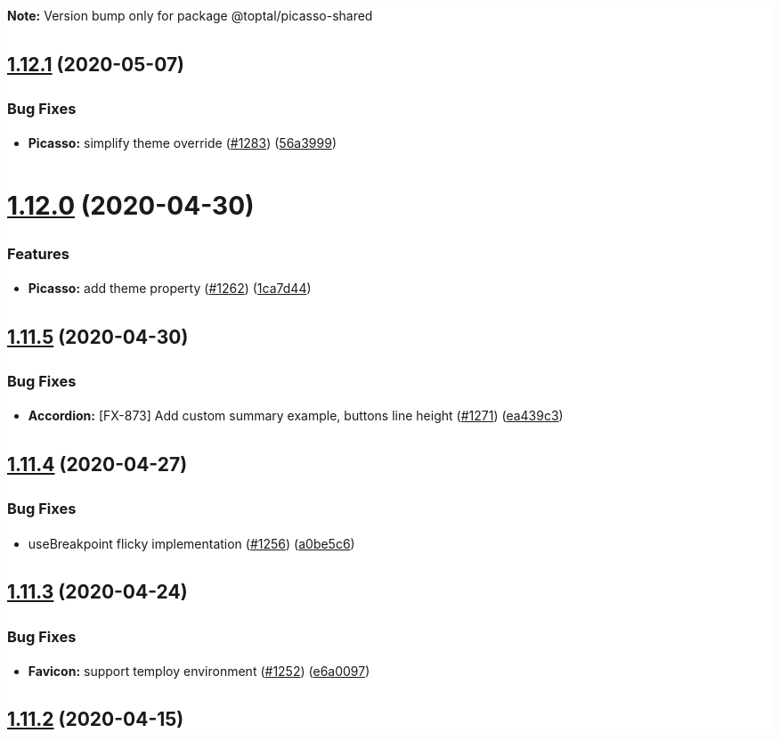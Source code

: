 **Note:** Version bump only for package @toptal/picasso-shared

## [1.12.1](https://github.com/toptal/picasso/compare/@toptal/picasso-shared@1.12.0...@toptal/picasso-shared@1.12.1) (2020-05-07)

### Bug Fixes

- **Picasso:** simplify theme override ([#1283](https://github.com/toptal/picasso/issues/1283)) ([56a3999](https://github.com/toptal/picasso/commit/56a3999b53e3c934255a9d13b86d87cba6620296))

# [1.12.0](https://github.com/toptal/picasso/compare/@toptal/picasso-shared@1.11.5...@toptal/picasso-shared@1.12.0) (2020-04-30)

### Features

- **Picasso:** add theme property ([#1262](https://github.com/toptal/picasso/issues/1262)) ([1ca7d44](https://github.com/toptal/picasso/commit/1ca7d44ee1716afcd5fddb038b4ac21fe7e35334))

## [1.11.5](https://github.com/toptal/picasso/compare/@toptal/picasso-shared@1.11.4...@toptal/picasso-shared@1.11.5) (2020-04-30)

### Bug Fixes

- **Accordion:** [FX-873] Add custom summary example, buttons line height ([#1271](https://github.com/toptal/picasso/issues/1271)) ([ea439c3](https://github.com/toptal/picasso/commit/ea439c3422b723aff0e0d6b0b9825d167ac0e87d))

## [1.11.4](https://github.com/toptal/picasso/compare/@toptal/picasso-shared@1.11.3...@toptal/picasso-shared@1.11.4) (2020-04-27)

### Bug Fixes

- useBreakpoint flicky implementation ([#1256](https://github.com/toptal/picasso/issues/1256)) ([a0be5c6](https://github.com/toptal/picasso/commit/a0be5c6632d0e93e14cece10587dfa233f238f18))

## [1.11.3](https://github.com/toptal/picasso/compare/@toptal/picasso-shared@1.11.2...@toptal/picasso-shared@1.11.3) (2020-04-24)

### Bug Fixes

- **Favicon:** support temploy environment ([#1252](https://github.com/toptal/picasso/issues/1252)) ([e6a0097](https://github.com/toptal/picasso/commit/e6a0097947658c1d890011a2efca944bee9c3efd))

## [1.11.2](https://github.com/toptal/picasso/compare/@toptal/picasso-shared@1.11.1...@toptal/picasso-shared@1.11.2) (2020-04-15)

